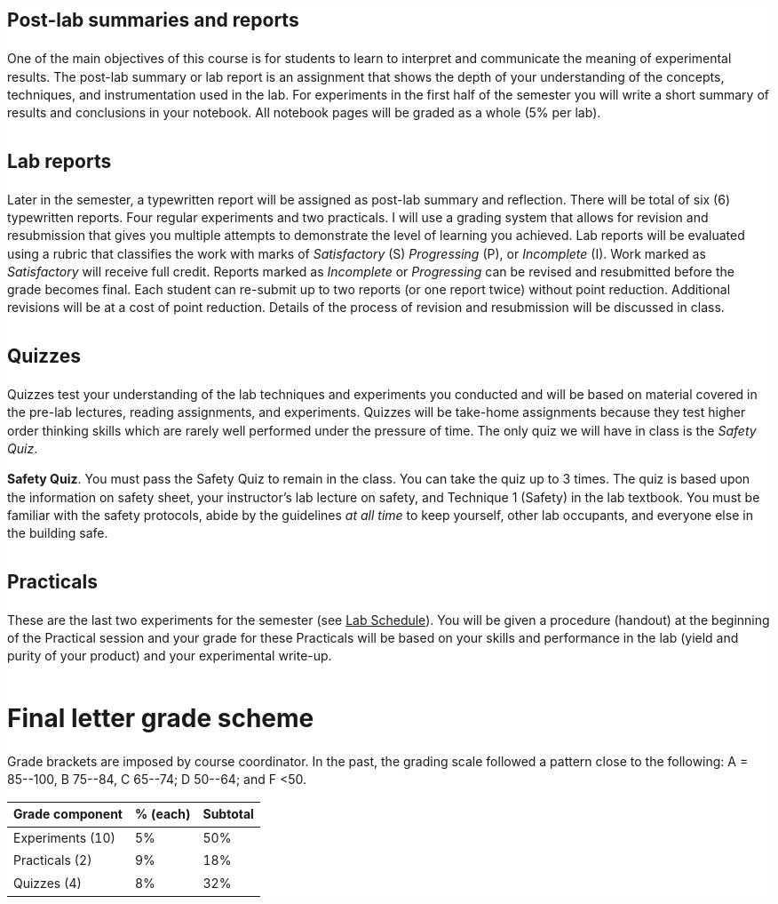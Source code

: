 ## Post-lab summaries and reports

One of the main objectives of this course is for students to learn to interpret and communicate the meaning of experimental results. The post-lab summary or lab report is an assignment that shows the depth of your understanding of the concepts, techniques, and instrumentation used in the lab. For experiments in the first half of the semester you will write a short summary of results and conclusions in your notebook. All notebook pages will be graded as a whole (5% per lab).

## Lab reports

Later in the semester, a typewritten report will be assigned as post-lab summary and reflection. There will be total of six (6) typewritten reports. Four regular experiments and two practicals. I will use a grading system that allows for revision and resubmission that gives you multiple attempts to demonstrate the level of learning you achieved. Lab reports will be evaluated using a rubric that classifies the work with marks of *Satisfactory* (S) *Progressing* (P), or *Incomplete* (I). Work marked as *Satisfactory* will receive full credit. Reports marked as *Incomplete* or *Progressing* can be revised and resubmitted before the grade becomes final. Each student can re-submit up to two reports (or one report twice) without point reduction. Additional revisions will be at a cost of point reduction. Details of the process of revision and resubmission will be discussed in class.

## Quizzes

Quizzes test your understanding of the lab techniques and experiments you conducted and will be based on material covered in the pre-lab lectures, reading assignments, and experiments. Quizzes will be take-home assignments because they test higher order thinking skills which are rarely well performed under the pressure of time. The only quiz we will have in class is the *Safety Quiz*.

**Safety Quiz**. You must pass the Safety Quiz to remain in the class. You can take the quiz up to 3 times. The quiz is based upon the information on safety sheet, your instructor’s lab lecture on safety, and Technique 1 (Safety) in the lab textbook. You must be familiar with the safety protocols, abide by the guidelines _at all time_ to keep yourself, other lab occupants, and everyone else in the building safe.

## Practicals

These are the last two experiments for the semester (see [Lab Schedule](https://hmlab.page.link/129a-schedule)). You will be given a procedure (handout) at the beginning of the Practical session and your grade for these Practicals will be based on your skills and performance in the lab (yield and purity of your product) and your experimental write-up.

# Final letter grade scheme

Grade brackets are imposed by course coordinator. In the past, the grading scale followed a pattern close to the following: A = 85--100, B 75--84, C 65--74; D 50--64; and F <50.

| Grade component  | % (each) | Subtotal |
|------------------|----------|----------|
| Experiments (10) | 5%       | 50%      |
| Practicals (2)   | 9%       | 18%      |
| Quizzes (4)      | 8%       | 32%      |
